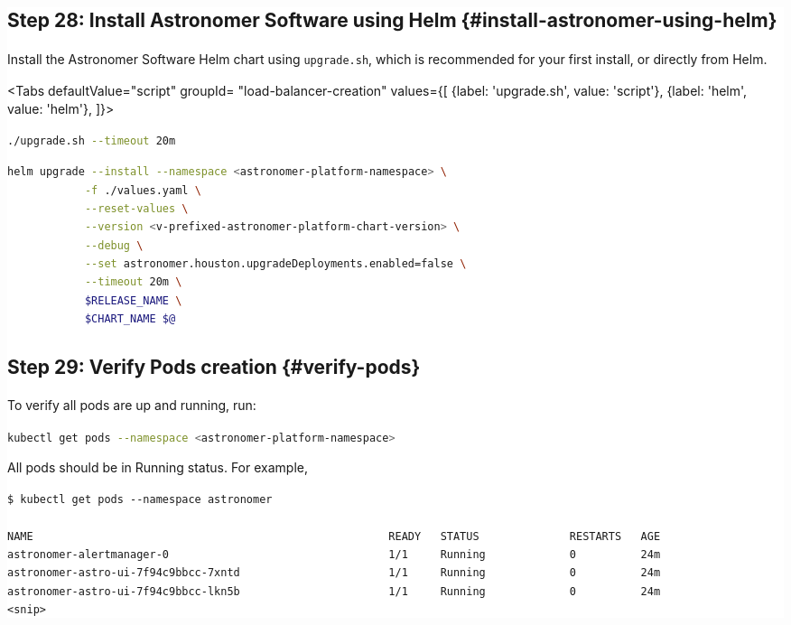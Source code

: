 ## Step 28: Install Astronomer Software using Helm {#install-astronomer-using-helm}

Install the Astronomer Software Helm chart using `upgrade.sh`, which is recommended for your first install, or directly from Helm.

<Tabs
    defaultValue="script"
    groupId= "load-balancer-creation"
    values={[
        {label: 'upgrade.sh', value: 'script'},
        {label: 'helm', value: 'helm'},
    ]}>

<TabItem value="script">

```sh
./upgrade.sh --timeout 20m
```

</TabItem>
<TabItem value="helm">

```sh
helm upgrade --install --namespace <astronomer-platform-namespace> \
            -f ./values.yaml \
            --reset-values \
            --version <v-prefixed-astronomer-platform-chart-version> \
            --debug \
            --set astronomer.houston.upgradeDeployments.enabled=false \
            --timeout 20m \
            $RELEASE_NAME \
            $CHART_NAME $@
```

</TabItem>
</Tabs>

## Step 29: Verify Pods creation {#verify-pods}

To verify all pods are up and running, run:

```sh
kubectl get pods --namespace <astronomer-platform-namespace>
```

All pods should be in Running status. For example,

```command
$ kubectl get pods --namespace astronomer

NAME                                                       READY   STATUS              RESTARTS   AGE
astronomer-alertmanager-0                                  1/1     Running             0          24m
astronomer-astro-ui-7f94c9bbcc-7xntd                       1/1     Running             0          24m
astronomer-astro-ui-7f94c9bbcc-lkn5b                       1/1     Running             0          24m
<snip>
```
